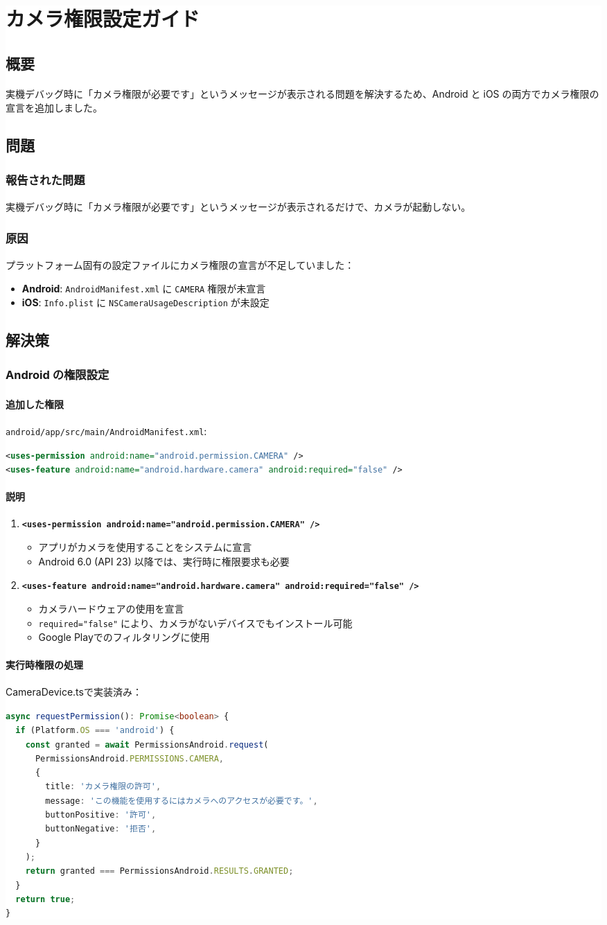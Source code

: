 # カメラ権限設定ガイド

## 概要
実機デバッグ時に「カメラ権限が必要です」というメッセージが表示される問題を解決するため、Android と iOS の両方でカメラ権限の宣言を追加しました。

## 問題

### 報告された問題
実機デバッグ時に「カメラ権限が必要です」というメッセージが表示されるだけで、カメラが起動しない。

### 原因
プラットフォーム固有の設定ファイルにカメラ権限の宣言が不足していました：
- **Android**: `AndroidManifest.xml` に `CAMERA` 権限が未宣言
- **iOS**: `Info.plist` に `NSCameraUsageDescription` が未設定

## 解決策

### Android の権限設定

#### 追加した権限
`android/app/src/main/AndroidManifest.xml`:

```xml
<uses-permission android:name="android.permission.CAMERA" />
<uses-feature android:name="android.hardware.camera" android:required="false" />
```

#### 説明
1. **`<uses-permission android:name="android.permission.CAMERA" />`**
   - アプリがカメラを使用することをシステムに宣言
   - Android 6.0 (API 23) 以降では、実行時に権限要求も必要

2. **`<uses-feature android:name="android.hardware.camera" android:required="false" />`**
   - カメラハードウェアの使用を宣言
   - `required="false"` により、カメラがないデバイスでもインストール可能
   - Google Playでのフィルタリングに使用

#### 実行時権限の処理
CameraDevice.tsで実装済み：

```typescript
async requestPermission(): Promise<boolean> {
  if (Platform.OS === 'android') {
    const granted = await PermissionsAndroid.request(
      PermissionsAndroid.PERMISSIONS.CAMERA,
      {
        title: 'カメラ権限の許可',
        message: 'この機能を使用するにはカメラへのアクセスが必要です。',
        buttonPositive: '許可',
        buttonNegative: '拒否',
      }
    );
    return granted === PermissionsAndroid.RESULTS.GRANTED;
  }
  return true;
}
```
